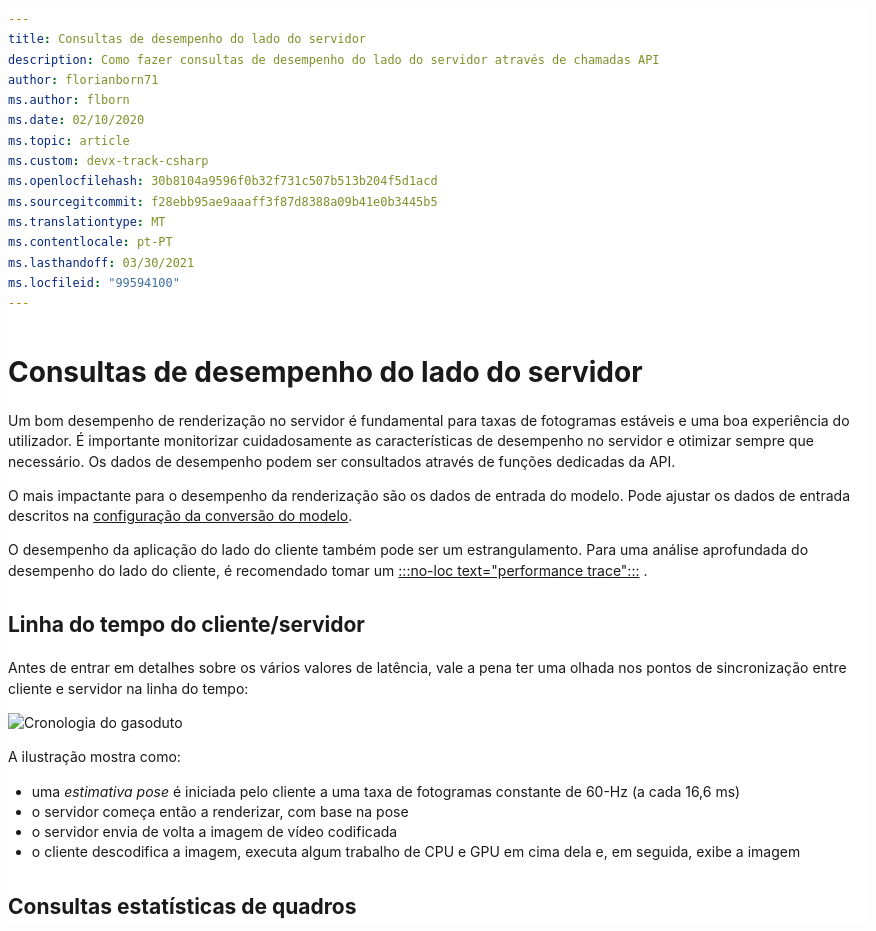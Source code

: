 ```yaml
---
title: Consultas de desempenho do lado do servidor
description: Como fazer consultas de desempenho do lado do servidor através de chamadas API
author: florianborn71
ms.author: flborn
ms.date: 02/10/2020
ms.topic: article
ms.custom: devx-track-csharp
ms.openlocfilehash: 30b8104a9596f0b32f731c507b513b204f5d1acd
ms.sourcegitcommit: f28ebb95ae9aaaff3f87d8388a09b41e0b3445b5
ms.translationtype: MT
ms.contentlocale: pt-PT
ms.lasthandoff: 03/30/2021
ms.locfileid: "99594100"
---
```

# <a name="server-side-performance-queries"></a>Consultas de desempenho do lado do servidor

Um bom desempenho de renderização no servidor é fundamental para taxas de fotogramas estáveis e uma boa experiência do utilizador. É importante monitorizar cuidadosamente as características de desempenho no servidor e otimizar sempre que necessário. Os dados de desempenho podem ser consultados através de funções dedicadas da API.

O mais impactante para o desempenho da renderização são os dados de entrada do modelo. Pode ajustar os dados de entrada descritos na [configuração da conversão do modelo](../../how-tos/conversion/configure-model-conversion.md).

O desempenho da aplicação do lado do cliente também pode ser um estrangulamento. Para uma análise aprofundada do desempenho do lado do cliente, é recomendado tomar um [:::no-loc text="performance trace":::](../../how-tos/performance-tracing.md) .

## <a name="clientserver-timeline"></a>Linha do tempo do cliente/servidor

Antes de entrar em detalhes sobre os vários valores de latência, vale a pena ter uma olhada nos pontos de sincronização entre cliente e servidor na linha do tempo:

![Cronologia do gasoduto](./media/server-client-timeline.png)

A ilustração mostra como:

* uma *estimativa pose* é iniciada pelo cliente a uma taxa de fotogramas constante de 60-Hz (a cada 16,6 ms)
* o servidor começa então a renderizar, com base na pose
* o servidor envia de volta a imagem de vídeo codificada
* o cliente descodifica a imagem, executa algum trabalho de CPU e GPU em cima dela e, em seguida, exibe a imagem

## <a name="frame-statistics-queries"></a>Consultas estatísticas de quadros
